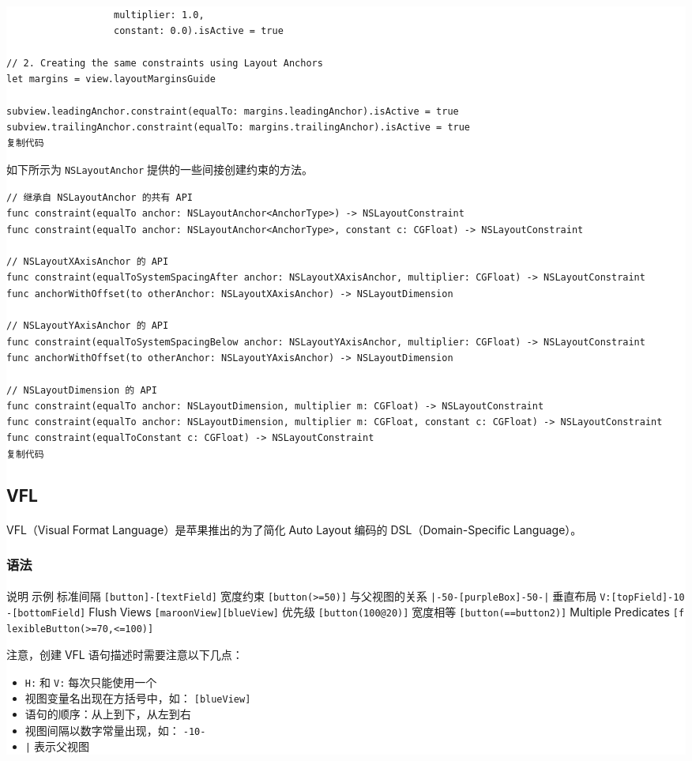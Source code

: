 ```objc
                   multiplier: 1.0,
                   constant: 0.0).isActive = true

// 2. Creating the same constraints using Layout Anchors
let margins = view.layoutMarginsGuide

subview.leadingAnchor.constraint(equalTo: margins.leadingAnchor).isActive = true
subview.trailingAnchor.constraint(equalTo: margins.trailingAnchor).isActive = true
复制代码
```

如下所示为 `NSLayoutAnchor` 提供的一些间接创建约束的方法。

```objc
// 继承自 NSLayoutAnchor 的共有 API
func constraint(equalTo anchor: NSLayoutAnchor<AnchorType>) -> NSLayoutConstraint
func constraint(equalTo anchor: NSLayoutAnchor<AnchorType>, constant c: CGFloat) -> NSLayoutConstraint

// NSLayoutXAxisAnchor 的 API
func constraint(equalToSystemSpacingAfter anchor: NSLayoutXAxisAnchor, multiplier: CGFloat) -> NSLayoutConstraint
func anchorWithOffset(to otherAnchor: NSLayoutXAxisAnchor) -> NSLayoutDimension

// NSLayoutYAxisAnchor 的 API
func constraint(equalToSystemSpacingBelow anchor: NSLayoutYAxisAnchor, multiplier: CGFloat) -> NSLayoutConstraint
func anchorWithOffset(to otherAnchor: NSLayoutYAxisAnchor) -> NSLayoutDimension

// NSLayoutDimension 的 API
func constraint(equalTo anchor: NSLayoutDimension, multiplier m: CGFloat) -> NSLayoutConstraint
func constraint(equalTo anchor: NSLayoutDimension, multiplier m: CGFloat, constant c: CGFloat) -> NSLayoutConstraint
func constraint(equalToConstant c: CGFloat) -> NSLayoutConstraint
复制代码
```

## VFL

VFL（Visual Format Language）是苹果推出的为了简化 Auto Layout 编码的 DSL（Domain-Specific Language）。

### 语法

说明 示例     标准间隔 `[button]-[textField]`   宽度约束 `[button(>=50)]`   与父视图的关系 `|-50-[purpleBox]-50-|`   垂直布局 `V:[topField]-10-[bottomField]`   Flush Views `[maroonView][blueView]`   优先级 `[button(100@20)]`   宽度相等 `[button(==button2)]`   Multiple Predicates `[flexibleButton(>=70,<=100)]`    

注意，创建 VFL 语句描述时需要注意以下几点：

* `H:` 和 `V:` 每次只能使用一个
* 视图变量名出现在方括号中，如： `[blueView]`
* 语句的顺序：从上到下，从左到右
* 视图间隔以数字常量出现，如： `-10-`
* `|` 表示父视图
